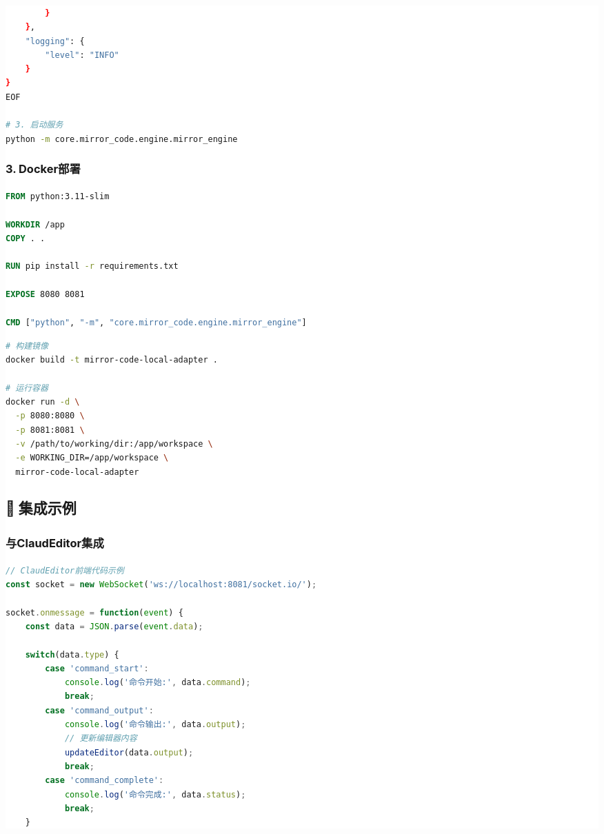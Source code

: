 ```bash
        }
    },
    "logging": {
        "level": "INFO"
    }
}
EOF

# 3. 启动服务
python -m core.mirror_code.engine.mirror_engine
```

### 3. Docker部署

```dockerfile
FROM python:3.11-slim

WORKDIR /app
COPY . .

RUN pip install -r requirements.txt

EXPOSE 8080 8081

CMD ["python", "-m", "core.mirror_code.engine.mirror_engine"]
```

```bash
# 构建镜像
docker build -t mirror-code-local-adapter .

# 运行容器
docker run -d \
  -p 8080:8080 \
  -p 8081:8081 \
  -v /path/to/working/dir:/app/workspace \
  -e WORKING_DIR=/app/workspace \
  mirror-code-local-adapter
```

## 🔄 集成示例

### 与ClaudEditor集成

```javascript
// ClaudEditor前端代码示例
const socket = new WebSocket('ws://localhost:8081/socket.io/');

socket.onmessage = function(event) {
    const data = JSON.parse(event.data);
    
    switch(data.type) {
        case 'command_start':
            console.log('命令开始:', data.command);
            break;
        case 'command_output':
            console.log('命令输出:', data.output);
            // 更新编辑器内容
            updateEditor(data.output);
            break;
        case 'command_complete':
            console.log('命令完成:', data.status);
            break;
    }
```